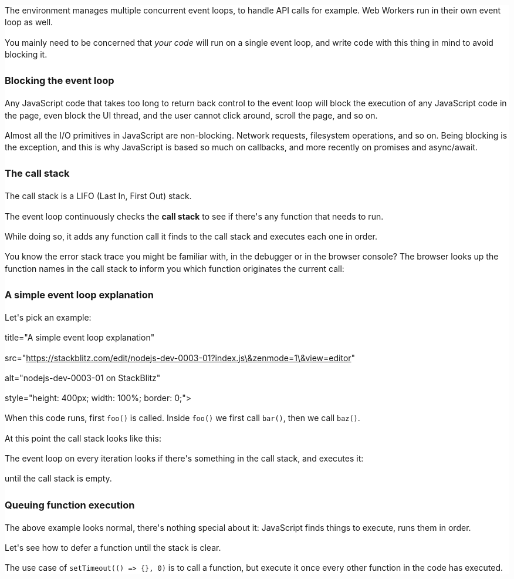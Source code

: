 The environment manages multiple concurrent event loops, to handle API calls for example. Web Workers run in their own event loop as well.

You mainly need to be concerned that _your code_ will run on a single event loop, and write code with this thing in mind to avoid blocking it.

### Blocking the event loop

Any JavaScript code that takes too long to return back control to the event loop will block the execution of any JavaScript code in the page, even block the UI thread, and the user cannot click around, scroll the page, and so on.

Almost all the I/O primitives in JavaScript are non-blocking. Network requests, filesystem operations, and so on. Being blocking is the exception, and this is why JavaScript is based so much on callbacks, and more recently on promises and async/await.

### The call stack

The call stack is a LIFO (Last In, First Out) stack.

The event loop continuously checks the **call stack** to see if there's any function that needs to run.

While doing so, it adds any function call it finds to the call stack and executes each one in order.

You know the error stack trace you might be familiar with, in the debugger or in the browser console? The browser looks up the function names in the call stack to inform you which function originates the current call:

### A simple event loop explanation

Let's pick an example:

title="A simple event loop explanation"

src="https://stackblitz.com/edit/nodejs-dev-0003-01?index.js\&zenmode=1\&view=editor"

alt="nodejs-dev-0003-01 on StackBlitz"

style="height: 400px; width: 100%; border: 0;">

When this code runs, first `foo()` is called. Inside `foo()` we first call `bar()`, then we call `baz()`.

At this point the call stack looks like this:

The event loop on every iteration looks if there's something in the call stack, and executes it:

until the call stack is empty.

### Queuing function execution

The above example looks normal, there's nothing special about it: JavaScript finds things to execute, runs them in order.

Let's see how to defer a function until the stack is clear.

The use case of `setTimeout(() => {}, 0)` is to call a function, but execute it once every other function in the code has executed.
